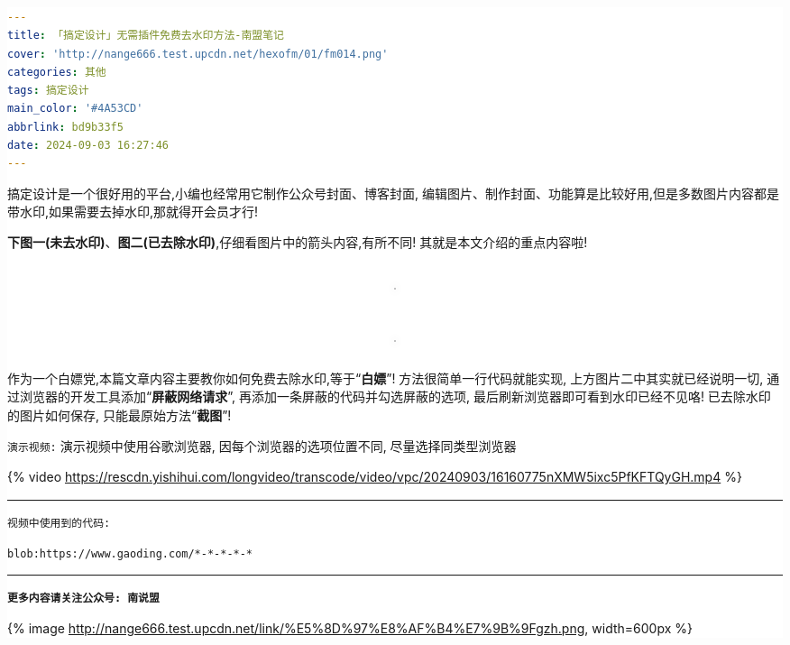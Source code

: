 ```yaml
---
title: 「搞定设计」无需插件免费去水印方法-南盟笔记
cover: 'http://nange666.test.upcdn.net/hexofm/01/fm014.png'
categories: 其他
tags: 搞定设计
main_color: '#4A53CD'
abbrlink: bd9b33f5
date: 2024-09-03 16:27:46
---
```

<meta name=referrer content=no-referrer>

搞定设计是一个很好用的平台,小编也经常用它制作公众号封面、博客封面, 编辑图片、制作封面、功能算是比较好用,但是多数图片内容都是带水印,如果需要去掉水印,那就得开会员才行!

**下图一(未去水印)**、**图二(已去除水印)**,仔细看图片中的箭头内容,有所不同! 其就是本文介绍的重点内容啦!

<p style="padding: 12px;text-align:center;" align="center">
		<img src="http://nange666.test.upcdn.net/hexowznr/wznr00121.png" alt="" style="box-shadow: #979899 0px 0px 10px; border: 1px solid #979899; border-radius: 10px; width: 100%;vertical-align:baseline;box-sizing:border-box;max-width:100% !important;" draggable="false" data-ratio="0.5922222222222222" data-w="900"/>
</p>

<p style="padding: 12px;text-align:center;" align="center">
		<img src="http://nange666.test.upcdn.net/hexowznr/wznr00122.png" alt="" style="box-shadow: #979899 0px 0px 10px; border: 1px solid #979899; border-radius: 10px; width: 100%;vertical-align:baseline;box-sizing:border-box;max-width:100% !important;" draggable="false" data-ratio="0.5922222222222222" data-w="900"/>
</p>

作为一个白嫖党,本篇文章内容主要教你如何免费去除水印,等于“**白嫖**”! 方法很简单一行代码就能实现, 上方图片二中其实就已经说明一切, 通过浏览器的开发工具添加“**屏蔽网络请求**”, 再添加一条屏蔽的代码并勾选屏蔽的选项, 最后刷新浏览器即可看到水印已经不见咯! 已去除水印的图片如何保存, 只能最原始方法“**截图**”!


`演示视频:` 
演示视频中使用谷歌浏览器, 因每个浏览器的选项位置不同, 尽量选择同类型浏览器

{% video https://rescdn.yishihui.com/longvideo/transcode/video/vpc/20240903/16160775nXMW5ixc5PfKFTQyGH.mp4 %}

***

`视频中使用到的代码: `
```bash
blob:https://www.gaoding.com/*-*-*-*-*
```

***

**`更多内容请关注公众号: 南说盟`** 

{% image http://nange666.test.upcdn.net/link/%E5%8D%97%E8%AF%B4%E7%9B%9Fgzh.png, width=600px %}